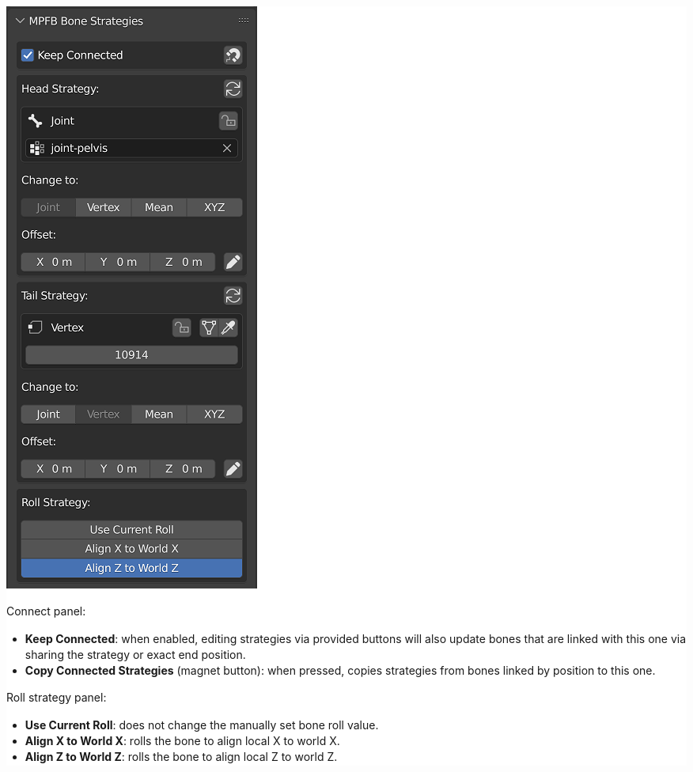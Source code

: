 ![bone developer panel](rigging_bone_developer_panel.png)

Connect panel:

* **Keep Connected**: when enabled, editing strategies via provided buttons will also update
  bones that are linked with this one via sharing the strategy or exact end position.
* **Copy Connected Strategies** (magnet button): when pressed, copies strategies from bones linked by
  position to this one.

Roll strategy panel:

* **Use Current Roll**: does not change the manually set bone roll value.
* **Align X to World X**: rolls the bone to align local X to world X.
* **Align Z to World Z**: rolls the bone to align local Z to world Z.
